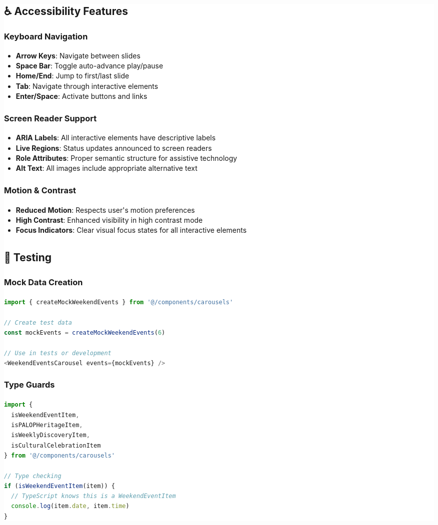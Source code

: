 ## ♿ Accessibility Features

### Keyboard Navigation
- **Arrow Keys**: Navigate between slides
- **Space Bar**: Toggle auto-advance play/pause
- **Home/End**: Jump to first/last slide
- **Tab**: Navigate through interactive elements
- **Enter/Space**: Activate buttons and links

### Screen Reader Support
- **ARIA Labels**: All interactive elements have descriptive labels
- **Live Regions**: Status updates announced to screen readers
- **Role Attributes**: Proper semantic structure for assistive technology
- **Alt Text**: All images include appropriate alternative text

### Motion & Contrast
- **Reduced Motion**: Respects user's motion preferences
- **High Contrast**: Enhanced visibility in high contrast mode
- **Focus Indicators**: Clear visual focus states for all interactive elements

## 🧪 Testing

### Mock Data Creation
```typescript
import { createMockWeekendEvents } from '@/components/carousels'

// Create test data
const mockEvents = createMockWeekendEvents(6)

// Use in tests or development
<WeekendEventsCarousel events={mockEvents} />
```

### Type Guards
```typescript
import { 
  isWeekendEventItem, 
  isPALOPHeritageItem,
  isWeeklyDiscoveryItem,
  isCulturalCelebrationItem 
} from '@/components/carousels'

// Type checking
if (isWeekendEventItem(item)) {
  // TypeScript knows this is a WeekendEventItem
  console.log(item.date, item.time)
}
```
